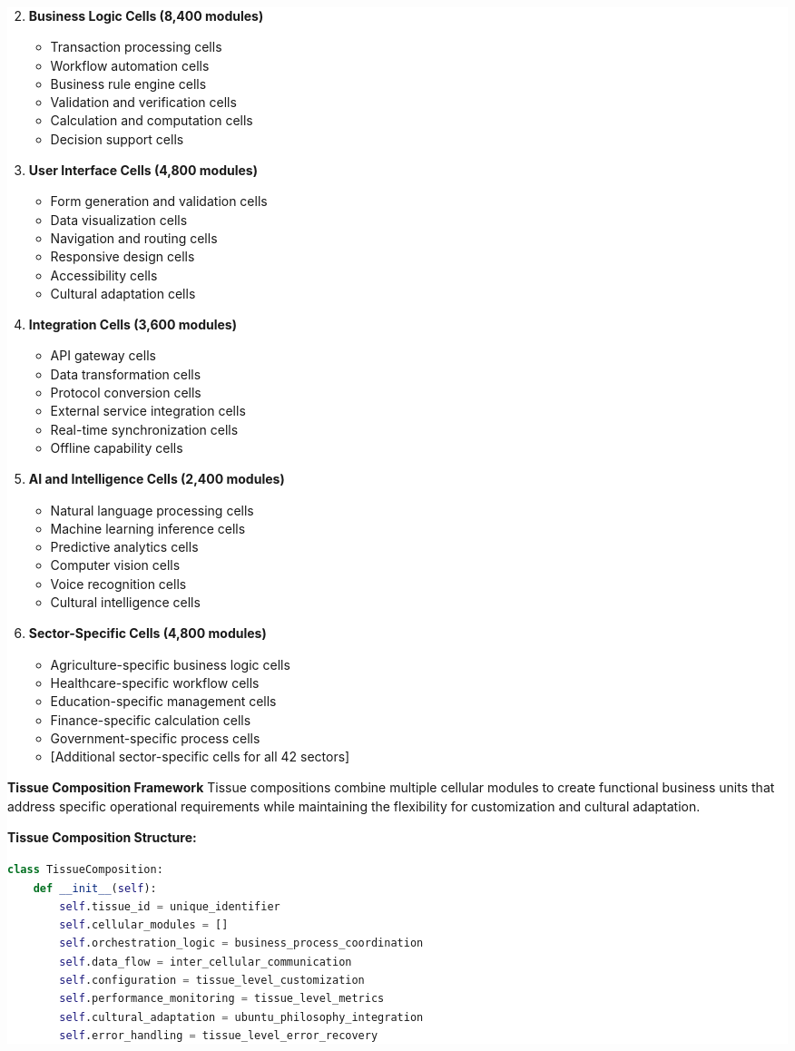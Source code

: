 2. **Business Logic Cells (8,400 modules)**
   - Transaction processing cells
   - Workflow automation cells
   - Business rule engine cells
   - Validation and verification cells
   - Calculation and computation cells
   - Decision support cells

3. **User Interface Cells (4,800 modules)**
   - Form generation and validation cells
   - Data visualization cells
   - Navigation and routing cells
   - Responsive design cells
   - Accessibility cells
   - Cultural adaptation cells

4. **Integration Cells (3,600 modules)**
   - API gateway cells
   - Data transformation cells
   - Protocol conversion cells
   - External service integration cells
   - Real-time synchronization cells
   - Offline capability cells

5. **AI and Intelligence Cells (2,400 modules)**
   - Natural language processing cells
   - Machine learning inference cells
   - Predictive analytics cells
   - Computer vision cells
   - Voice recognition cells
   - Cultural intelligence cells

6. **Sector-Specific Cells (4,800 modules)**
   - Agriculture-specific business logic cells
   - Healthcare-specific workflow cells
   - Education-specific management cells
   - Finance-specific calculation cells
   - Government-specific process cells
   - [Additional sector-specific cells for all 42 sectors]

**Tissue Composition Framework**
Tissue compositions combine multiple cellular modules to create functional business units that address specific operational requirements while maintaining the flexibility for customization and cultural adaptation.

**Tissue Composition Structure:**
```python
class TissueComposition:
    def __init__(self):
        self.tissue_id = unique_identifier
        self.cellular_modules = []
        self.orchestration_logic = business_process_coordination
        self.data_flow = inter_cellular_communication
        self.configuration = tissue_level_customization
        self.performance_monitoring = tissue_level_metrics
        self.cultural_adaptation = ubuntu_philosophy_integration
        self.error_handling = tissue_level_error_recovery
```
